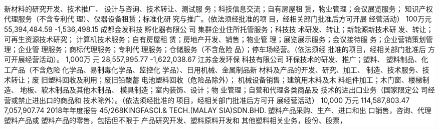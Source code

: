 新材料的研究开发、技术推广、
设计与咨询、技术转让、测试服
务；科技信息交流；自有房屋租
赁，物业管理；会议展览服务；
知识产权代理服务（不含专利代
理）、仪器设备租赁；标准化研
究与推广。(依法须经批准的项
目，经相关部门批准后方可开展
经营活动）
100万元
55,394,484.59
-1,536,498.15
成都金发科技
孵化器有限公
司
集群企业住所托管服务；科技技
术研发、转让；新能源新技术研
发、转让；可再生资源技术研究；
计算机技术服务；自有房屋租
赁；房地产开发、销售；物业管
理；展览展示服务；会议接待服
务；企业营销策划管理；企业管
理服务；商标代理服务；专利代
理服务；仓储服务（不含危险
品）；停车场经营。（依法须经
批准的项目，经相关部门批准后
方可开展经营活动）。
1,000万
元
28,557,995.77
-1,622,038.67
江苏金发环保
科技有限公司
环保技术的研发、推广；塑料、
塑料制品、化工产品（不含危险
化学品、易制毒化学品、监控化
学品）、日用机械、金属制品新
材料及产品的开发、研究、加工、
制造、技术服务、技术转让；废
旧塑料回收及利用；废旧铅酸蓄
电池塑料回收（危险品除外）；
机械设备销售；建筑用木料及木
料组件加工；木门窗、楼梯制造、
地板、软木制品及其他木制品、
模具制造；室内装饰、设计；物
业管理；自营和代理各类商品及
技术的进出口业务（国家限定公
司经营或禁止进出口的商品和
技术除外）。（依法须经批准的
项目，经相关部门批准后方可开
展经营活动）
10,000
万元
114,587,803.47
7,057,907.74
2018年年度报告
45/268KINGFASCI.&
TECH.(MALAY
SIA)SDN.BHD.
塑料产品采购、生产、进口和出
口销售，咨询、代理塑料产品或
塑料产品的零售，包括但不限于
产品研究开发、塑料原料开发和
其他塑料相关业务，股份、股票，